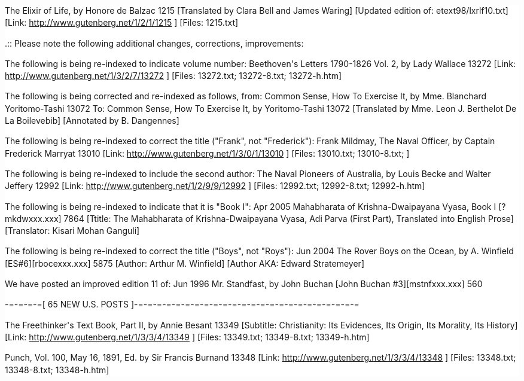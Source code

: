 The Elixir of Life, by Honore de Balzac                                   1215
   [Translated by Clara Bell and James Waring]
   [Updated edition of: etext98/lxrlf10.txt]
   [Link: http://www.gutenberg.net/1/2/1/1215 ]
   [Files: 1215.txt]

.:: Please note the following additional changes, corrections, improvements:

The following is being re-indexed to indicate volume number:
Beethoven's Letters 1790-1826 Vol. 2, by Lady Wallace                    13272
   [Link: http://www.gutenberg.net/1/3/2/7/13272 ]
   [Files: 13272.txt; 13272-8.txt; 13272-h.htm]

The following is being corrected and re-indexed as follows, from:
Common Sense, How To Exercise It, by Mme. Blanchard Yoritomo-Tashi       13072
To:
Common Sense, How To Exercise It, by Yoritomo-Tashi                      13072
   [Translated by Mme. Leon J. Berthelot De La Boilevebib]
   [Annotated by B. Dangennes]

The following is being re-indexed to correct the title ("Frank", not
"Frederick"):
Frank Mildmay, The Naval Officer, by Captain Frederick Marryat           13010
   [Link: http://www.gutenberg.net/1/3/0/1/13010 ]
   [Files: 13010.txt; 13010-8.txt; ]

The following is being re-indexed to include the second author:
The Naval Pioneers of Australia, by Louis Becke and Walter Jeffery       12992
   [Link: http://www.gutenberg.net/1/2/9/9/12992 ]
   [Files: 12992.txt; 12992-8.txt; 12992-h.htm]

The following is being re-indexed to indicate that it is "Book I":
Apr 2005 Mahabharata of Krishna-Dwaipayana Vyasa, Book I   [?mkdwxxx.xxx] 7864
   [Ttitle: The Mahabharata of Krishna-Dwaipayana Vyasa,
    Adi Parva (First Part), Translated into English Prose]
   [Translator: Kisari Mohan Ganguli]

The following is being re-indexed to correct the title ("Boys", not "Roys"):
Jun 2004 The Rover Boys on the Ocean, by A. Winfield [ES#6][rbocexxx.xxx] 5875
   [Author: Arthur M. Winfield] [Author AKA: Edward Stratemeyer]

We have posted an improved edition 11 of:
Jun 1996 Mr. Standfast, by John Buchan     [John Buchan #3][mstnfxxx.xxx]  560


-=-=-=-=[  65 NEW U.S. POSTS ]-=-=-=-=-=-=-=-=-=-=-=-=-=-=-=-=-=-=-=-=-=-=-=-=

The Freethinker's Text Book, Part II, by Annie Besant                    13349
   [Subtitle: Christianity: Its Evidences, Its Origin,
    Its Morality, Its History]
   [Link: http://www.gutenberg.net/1/3/3/4/13349 ]
   [Files: 13349.txt; 13349-8.txt; 13349-h.htm]

Punch, Vol. 100, May 16, 1891, Ed. by Sir Francis Burnand                13348
   [Link: http://www.gutenberg.net/1/3/3/4/13348 ]
   [Files: 13348.txt; 13348-8.txt; 13348-h.htm]
